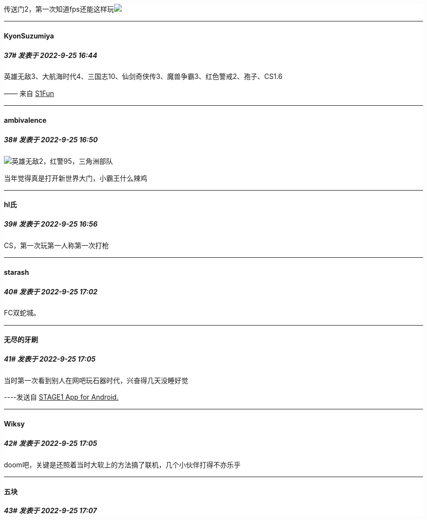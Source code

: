 传送门2，第一次知道fps还能这样玩<img src="https://static.saraba1st.com/image/smiley/face2017/158.png" referrerpolicy="no-referrer">

*****

####  KyonSuzumiya  
##### 37#       发表于 2022-9-25 16:44

英雄无敌3、大航海时代4、三国志10、仙剑奇侠传3、魔兽争霸3、红色警戒2、孢子、CS1.6

—— 来自 [S1Fun](https://s1fun.koalcat.com)

*****

####  ambivalence  
##### 38#       发表于 2022-9-25 16:50

<img src="https://static.saraba1st.com/image/smiley/face2017/001.png" referrerpolicy="no-referrer">英雄无敌2，红警95，三角洲部队

当年觉得真是打开新世界大门，小霸王什么辣鸡

*****

####  hl氏  
##### 39#       发表于 2022-9-25 16:56

CS，第一次玩第一人称第一次打枪

*****

####  starash  
##### 40#       发表于 2022-9-25 17:02

FC双蛇城。

*****

####  无尽的牙刷  
##### 41#       发表于 2022-9-25 17:05

当时第一次看到别人在网吧玩石器时代，兴奋得几天没睡好觉

----发送自 [STAGE1 App for Android.](http://stage1.5j4m.com/?1.37)

*****

####  Wiksy  
##### 42#       发表于 2022-9-25 17:05

doom吧，关键是还照着当时大软上的方法搞了联机，几个小伙伴打得不亦乐乎

*****

####  五块  
##### 43#       发表于 2022-9-25 17:07
